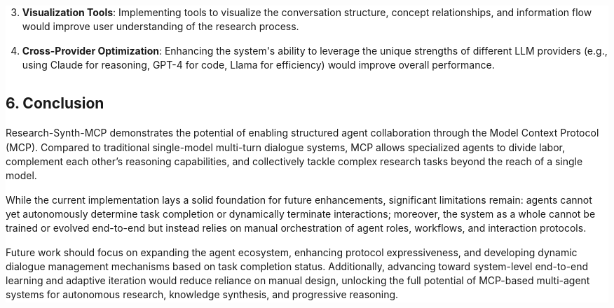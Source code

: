 3. **Visualization Tools**: Implementing tools to visualize the conversation structure, concept relationships, and information flow would improve user understanding of the research process.

4. **Cross-Provider Optimization**: Enhancing the system's ability to leverage the unique strengths of different LLM providers (e.g., using Claude for reasoning, GPT-4 for code, Llama for efficiency) would improve overall performance.

## 6. Conclusion

Research-Synth-MCP demonstrates the potential of enabling structured agent collaboration through the Model Context Protocol (MCP). Compared to traditional single-model multi-turn dialogue systems, MCP allows specialized agents to divide labor, complement each other’s reasoning capabilities, and collectively tackle complex research tasks beyond the reach of a single model.

While the current implementation lays a solid foundation for future enhancements, significant limitations remain: agents cannot yet autonomously determine task completion or dynamically terminate interactions; moreover, the system as a whole cannot be trained or evolved end-to-end but instead relies on manual orchestration of agent roles, workflows, and interaction protocols.

Future work should focus on expanding the agent ecosystem, enhancing protocol expressiveness, and developing dynamic dialogue management mechanisms based on task completion status. Additionally, advancing toward system-level end-to-end learning and adaptive iteration would reduce reliance on manual design, unlocking the full potential of MCP-based multi-agent systems for autonomous research, knowledge synthesis, and progressive reasoning.
